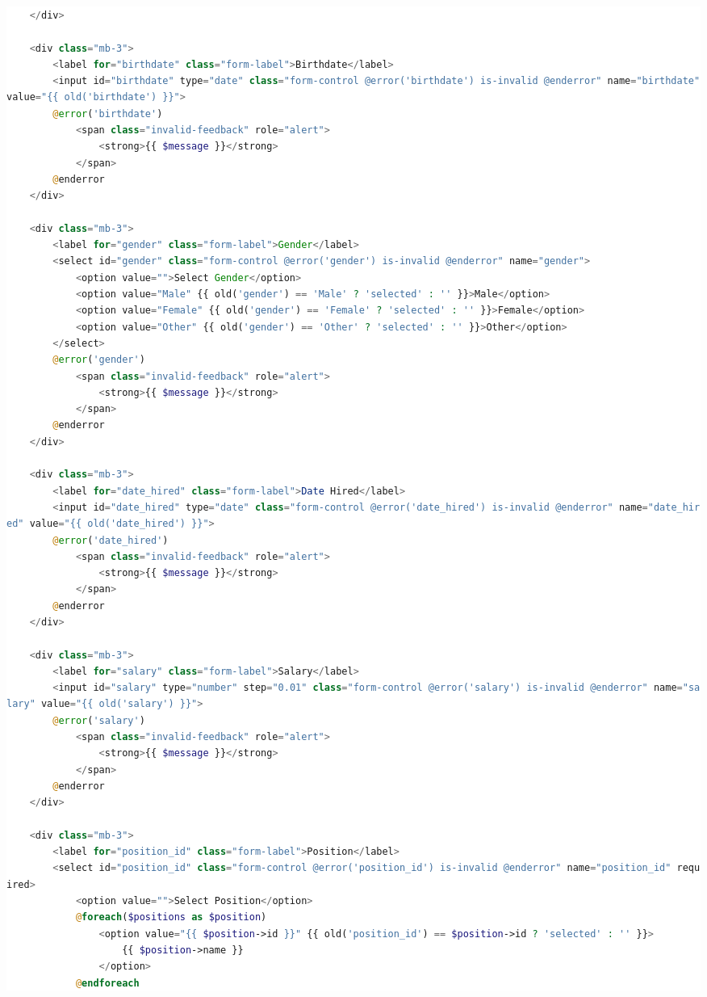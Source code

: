 ```php
    </div>

    <div class="mb-3">
        <label for="birthdate" class="form-label">Birthdate</label>
        <input id="birthdate" type="date" class="form-control @error('birthdate') is-invalid @enderror" name="birthdate" value="{{ old('birthdate') }}">
        @error('birthdate')
            <span class="invalid-feedback" role="alert">
                <strong>{{ $message }}</strong>
            </span>
        @enderror
    </div>

    <div class="mb-3">
        <label for="gender" class="form-label">Gender</label>
        <select id="gender" class="form-control @error('gender') is-invalid @enderror" name="gender">
            <option value="">Select Gender</option>
            <option value="Male" {{ old('gender') == 'Male' ? 'selected' : '' }}>Male</option>
            <option value="Female" {{ old('gender') == 'Female' ? 'selected' : '' }}>Female</option>
            <option value="Other" {{ old('gender') == 'Other' ? 'selected' : '' }}>Other</option>
        </select>
        @error('gender')
            <span class="invalid-feedback" role="alert">
                <strong>{{ $message }}</strong>
            </span>
        @enderror
    </div>

    <div class="mb-3">
        <label for="date_hired" class="form-label">Date Hired</label>
        <input id="date_hired" type="date" class="form-control @error('date_hired') is-invalid @enderror" name="date_hired" value="{{ old('date_hired') }}">
        @error('date_hired')
            <span class="invalid-feedback" role="alert">
                <strong>{{ $message }}</strong>
            </span>
        @enderror
    </div>

    <div class="mb-3">
        <label for="salary" class="form-label">Salary</label>
        <input id="salary" type="number" step="0.01" class="form-control @error('salary') is-invalid @enderror" name="salary" value="{{ old('salary') }}">
        @error('salary')
            <span class="invalid-feedback" role="alert">
                <strong>{{ $message }}</strong>
            </span>
        @enderror
    </div>

    <div class="mb-3">
        <label for="position_id" class="form-label">Position</label>
        <select id="position_id" class="form-control @error('position_id') is-invalid @enderror" name="position_id" required>
            <option value="">Select Position</option>
            @foreach($positions as $position)
                <option value="{{ $position->id }}" {{ old('position_id') == $position->id ? 'selected' : '' }}>
                    {{ $position->name }}
                </option>
            @endforeach
```